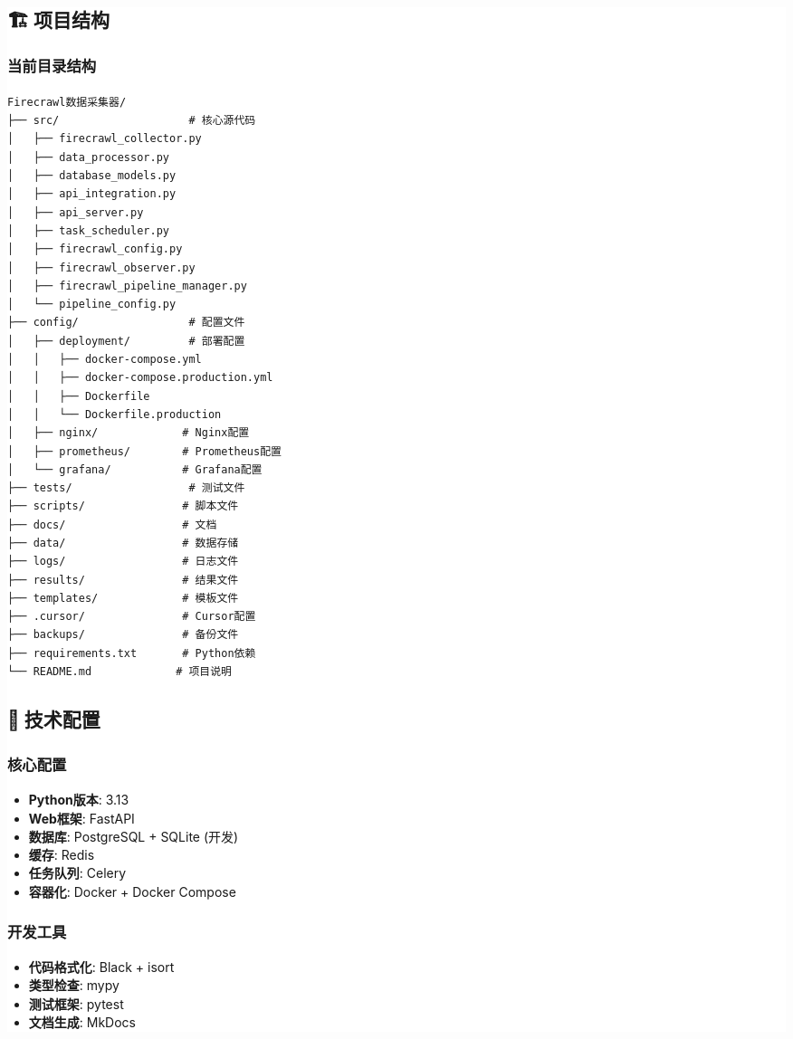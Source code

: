 ## 🏗️ 项目结构

### 当前目录结构
```
Firecrawl数据采集器/
├── src/                    # 核心源代码
│   ├── firecrawl_collector.py
│   ├── data_processor.py
│   ├── database_models.py
│   ├── api_integration.py
│   ├── api_server.py
│   ├── task_scheduler.py
│   ├── firecrawl_config.py
│   ├── firecrawl_observer.py
│   ├── firecrawl_pipeline_manager.py
│   └── pipeline_config.py
├── config/                 # 配置文件
│   ├── deployment/         # 部署配置
│   │   ├── docker-compose.yml
│   │   ├── docker-compose.production.yml
│   │   ├── Dockerfile
│   │   └── Dockerfile.production
│   ├── nginx/             # Nginx配置
│   ├── prometheus/        # Prometheus配置
│   └── grafana/           # Grafana配置
├── tests/                  # 测试文件
├── scripts/               # 脚本文件
├── docs/                  # 文档
├── data/                  # 数据存储
├── logs/                  # 日志文件
├── results/               # 结果文件
├── templates/             # 模板文件
├── .cursor/               # Cursor配置
├── backups/               # 备份文件
├── requirements.txt       # Python依赖
└── README.md             # 项目说明
```

## 🔧 技术配置

### 核心配置
- **Python版本**: 3.13
- **Web框架**: FastAPI
- **数据库**: PostgreSQL + SQLite (开发)
- **缓存**: Redis
- **任务队列**: Celery
- **容器化**: Docker + Docker Compose

### 开发工具
- **代码格式化**: Black + isort
- **类型检查**: mypy
- **测试框架**: pytest
- **文档生成**: MkDocs
